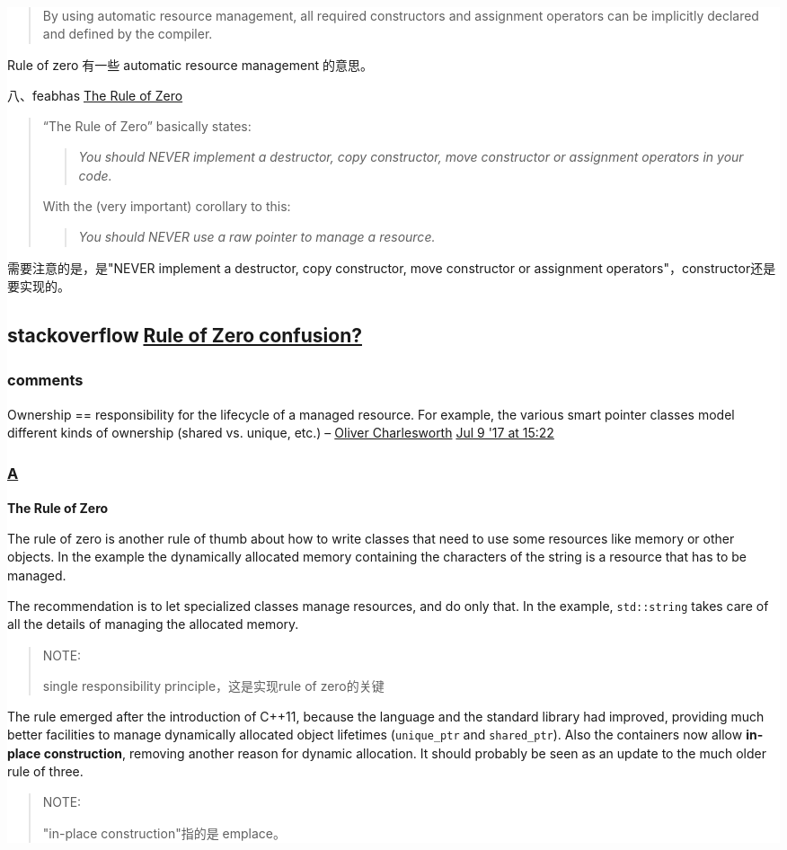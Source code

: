 > By using automatic resource management, all required constructors and assignment operators can be implicitly declared and defined by the compiler.

Rule of zero 有一些 automatic resource management 的意思。

八、feabhas [The Rule of Zero](https://blog.feabhas.com/2015/01/the-rule-of-zero/) 

> “The Rule of Zero” basically states:
>
> > *You should NEVER implement a destructor, copy constructor, move constructor or assignment operators in your code.*
>
> With the (very important) corollary to this:
>
> > *You should NEVER use a raw pointer to manage a resource.*

需要注意的是，是"NEVER implement a destructor, copy constructor, move constructor or assignment operators"，constructor还是要实现的。



## stackoverflow [Rule of Zero confusion?](https://stackoverflow.com/questions/44997955/rule-of-zero-confusion) 

### comments

Ownership == responsibility for the lifecycle of a managed resource. For example, the various smart pointer classes model different kinds of ownership (shared vs. unique, etc.) – [Oliver Charlesworth](https://stackoverflow.com/users/129570/oliver-charlesworth) [Jul 9 '17 at 15:22](https://stackoverflow.com/questions/44997955/rule-of-zero-confusion#comment76969848_44997955)

### [A](https://stackoverflow.com/a/45016295)

**The Rule of Zero**

The rule of zero is another rule of thumb about how to write classes that need to use some resources like memory or other objects. In the example the dynamically allocated memory containing the characters of the string is a resource that has to be managed.

The recommendation is to let specialized classes manage resources, and do only that. In the example, `std::string` takes care of all the details of managing the allocated memory.

> NOTE: 
>
> single responsibility principle，这是实现rule of zero的关键

The rule emerged after the introduction of C++11, because the language and the standard library had improved, providing much better facilities to manage dynamically allocated object lifetimes (`unique_ptr` and `shared_ptr`). Also the containers now allow **in-place construction**, removing another reason for dynamic allocation. It should probably be seen as an update to the much older rule of three.

> NOTE: 
>
> "in-place construction"指的是 emplace。
